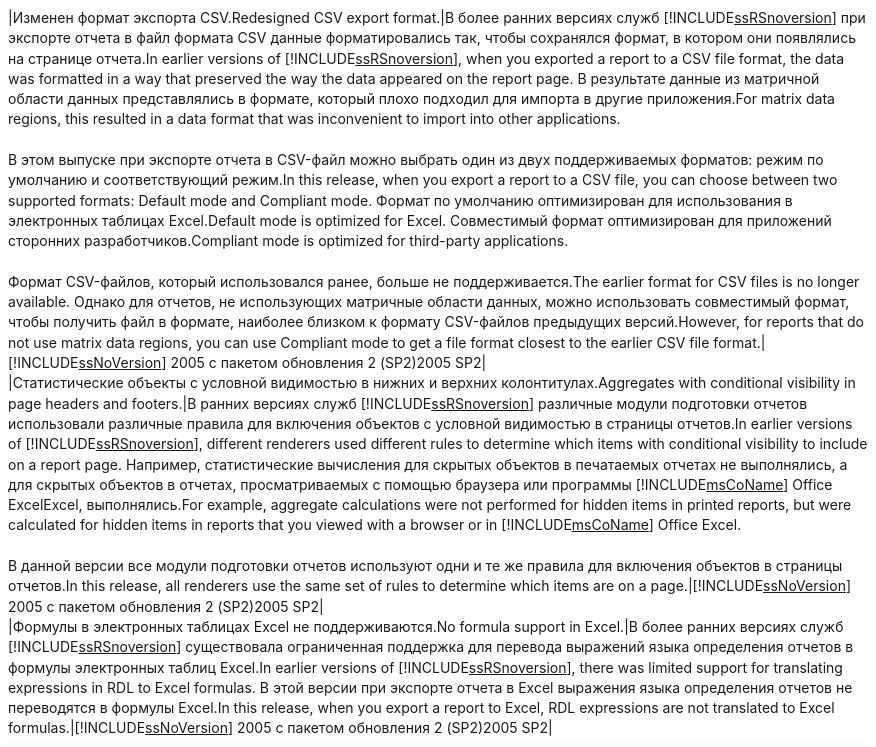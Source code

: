 |<span data-ttu-id="0ca58-144">Изменен формат экспорта CSV.</span><span class="sxs-lookup"><span data-stu-id="0ca58-144">Redesigned CSV export format.</span></span>|<span data-ttu-id="0ca58-145">В более ранних версиях служб [!INCLUDE[ssRSnoversion](../../includes/ssrsnoversion-md.md)] при экспорте отчета в файл формата CSV данные форматировались так, чтобы сохранялся формат, в котором они появлялись на странице отчета.</span><span class="sxs-lookup"><span data-stu-id="0ca58-145">In earlier versions of [!INCLUDE[ssRSnoversion](../../includes/ssrsnoversion-md.md)], when you exported a report to a CSV file format, the data was formatted in a way that preserved the way the data appeared on the report page.</span></span> <span data-ttu-id="0ca58-146">В результате данные из матричной области данных представлялись в формате, который плохо подходил для импорта в другие приложения.</span><span class="sxs-lookup"><span data-stu-id="0ca58-146">For matrix data regions, this resulted in a data format that was inconvenient to import into other applications.</span></span><br /><br /> <span data-ttu-id="0ca58-147">В этом выпуске при экспорте отчета в CSV-файл можно выбрать один из двух поддерживаемых форматов: режим по умолчанию и соответствующий режим.</span><span class="sxs-lookup"><span data-stu-id="0ca58-147">In this release, when you export a report to a CSV file, you can choose between two supported formats: Default mode and Compliant mode.</span></span> <span data-ttu-id="0ca58-148">Формат по умолчанию оптимизирован для использования в электронных таблицах Excel.</span><span class="sxs-lookup"><span data-stu-id="0ca58-148">Default mode is optimized for Excel.</span></span> <span data-ttu-id="0ca58-149">Совместимый формат оптимизирован для приложений сторонних разработчиков.</span><span class="sxs-lookup"><span data-stu-id="0ca58-149">Compliant mode is optimized for third-party applications.</span></span><br /><br /> <span data-ttu-id="0ca58-150">Формат CSV-файлов, который использовался ранее, больше не поддерживается.</span><span class="sxs-lookup"><span data-stu-id="0ca58-150">The earlier format for CSV files is no longer available.</span></span> <span data-ttu-id="0ca58-151">Однако для отчетов, не использующих матричные области данных, можно использовать совместимый формат, чтобы получить файл в формате, наиболее близком к формату CSV-файлов предыдущих версий.</span><span class="sxs-lookup"><span data-stu-id="0ca58-151">However, for reports that do not use matrix data regions, you can use Compliant mode to get a file format closest to the earlier CSV file format.</span></span>|[!INCLUDE[ssNoVersion](../../includes/ssnoversion-md.md)] <span data-ttu-id="0ca58-152">2005 с пакетом обновления 2 (SP2)</span><span class="sxs-lookup"><span data-stu-id="0ca58-152">2005 SP2</span></span>|  
|<span data-ttu-id="0ca58-153">Статистические объекты с условной видимостью в нижних и верхних колонтитулах.</span><span class="sxs-lookup"><span data-stu-id="0ca58-153">Aggregates with conditional visibility in page headers and footers.</span></span>|<span data-ttu-id="0ca58-154">В ранних версиях служб [!INCLUDE[ssRSnoversion](../../includes/ssrsnoversion-md.md)] различные модули подготовки отчетов использовали различные правила для включения объектов с условной видимостью в страницы отчетов.</span><span class="sxs-lookup"><span data-stu-id="0ca58-154">In earlier versions of [!INCLUDE[ssRSnoversion](../../includes/ssrsnoversion-md.md)], different renderers used different rules to determine which items with conditional visibility to include on a report page.</span></span> <span data-ttu-id="0ca58-155">Например, статистические вычисления для скрытых объектов в печатаемых отчетах не выполнялись, а для скрытых объектов в отчетах, просматриваемых с помощью браузера или программы [!INCLUDE[msCoName](../../includes/msconame-md.md)] Office ExcelExcel, выполнялись.</span><span class="sxs-lookup"><span data-stu-id="0ca58-155">For example, aggregate calculations were not performed for hidden items in printed reports, but were calculated for hidden items in reports that you viewed with a browser or in [!INCLUDE[msCoName](../../includes/msconame-md.md)] Office Excel.</span></span><br /><br /> <span data-ttu-id="0ca58-156">В данной версии все модули подготовки отчетов используют одни и те же правила для включения объектов в страницы отчетов.</span><span class="sxs-lookup"><span data-stu-id="0ca58-156">In this release, all renderers use the same set of rules to determine which items are on a page.</span></span>|[!INCLUDE[ssNoVersion](../../includes/ssnoversion-md.md)] <span data-ttu-id="0ca58-157">2005 с пакетом обновления 2 (SP2)</span><span class="sxs-lookup"><span data-stu-id="0ca58-157">2005 SP2</span></span>|  
|<span data-ttu-id="0ca58-158">Формулы в электронных таблицах Excel не поддерживаются.</span><span class="sxs-lookup"><span data-stu-id="0ca58-158">No formula support in Excel.</span></span>|<span data-ttu-id="0ca58-159">В более ранних версиях служб [!INCLUDE[ssRSnoversion](../../includes/ssrsnoversion-md.md)] существовала ограниченная поддержка для перевода выражений языка определения отчетов в формулы электронных таблиц Excel.</span><span class="sxs-lookup"><span data-stu-id="0ca58-159">In earlier versions of [!INCLUDE[ssRSnoversion](../../includes/ssrsnoversion-md.md)], there was limited support for translating expressions in RDL to Excel formulas.</span></span> <span data-ttu-id="0ca58-160">В этой версии при экспорте отчета в Excel выражения языка определения отчетов не переводятся в формулы Excel.</span><span class="sxs-lookup"><span data-stu-id="0ca58-160">In this release, when you export a report to Excel, RDL expressions are not translated to Excel formulas.</span></span>|[!INCLUDE[ssNoVersion](../../includes/ssnoversion-md.md)] <span data-ttu-id="0ca58-161">2005 с пакетом обновления 2 (SP2)</span><span class="sxs-lookup"><span data-stu-id="0ca58-161">2005 SP2</span></span>|  